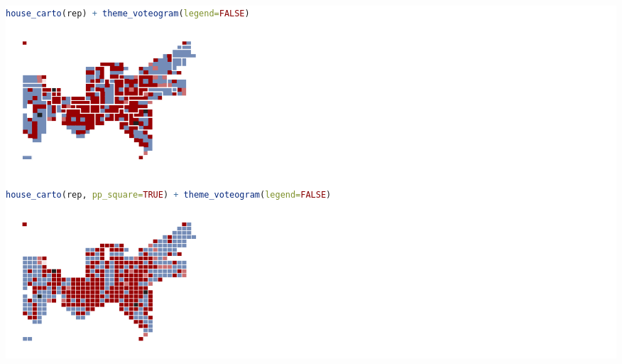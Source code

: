 ``` r
house_carto(rep) + theme_voteogram(legend=FALSE)
```

<img src="README_files/figure-gfm/rep_small-1.png" width="288" />

``` r
house_carto(rep, pp_square=TRUE) + theme_voteogram(legend=FALSE)
```

<img src="README_files/figure-gfm/rep_small_1-1.png" width="288" />
